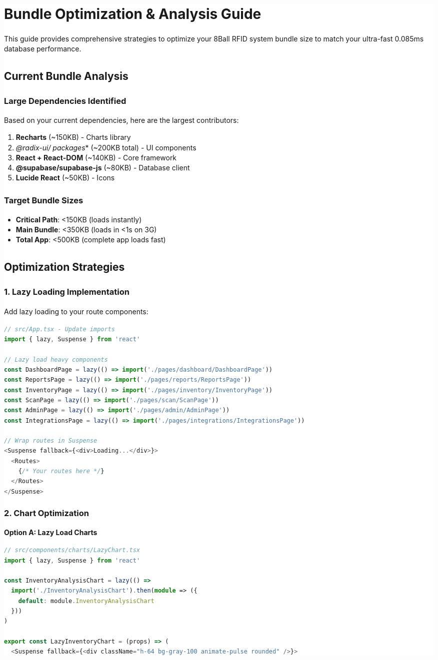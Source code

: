# Bundle Optimization & Analysis Guide

This guide provides comprehensive strategies to optimize your 8Ball RFID system bundle size to match your ultra-fast 0.085ms database performance.

## Current Bundle Analysis

### Large Dependencies Identified
Based on your current dependencies, here are the largest contributors:

1. **Recharts** (~150KB) - Charts library
2. **@radix-ui/* packages** (~200KB total) - UI components
3. **React + React-DOM** (~140KB) - Core framework
4. **@supabase/supabase-js** (~80KB) - Database client
5. **Lucide React** (~50KB) - Icons

### Target Bundle Sizes
- **Critical Path**: <150KB (loads instantly)
- **Main Bundle**: <350KB (loads in <1s on 3G)
- **Total App**: <500KB (complete app loads fast)

## Optimization Strategies

### 1. Lazy Loading Implementation

Add lazy loading to your route components:

```typescript
// src/App.tsx - Update imports
import { lazy, Suspense } from 'react'

// Lazy load heavy components
const DashboardPage = lazy(() => import('./pages/dashboard/DashboardPage'))
const ReportsPage = lazy(() => import('./pages/reports/ReportsPage'))
const InventoryPage = lazy(() => import('./pages/inventory/InventoryPage'))
const ScanPage = lazy(() => import('./pages/scan/ScanPage'))
const AdminPage = lazy(() => import('./pages/admin/AdminPage'))
const IntegrationsPage = lazy(() => import('./pages/integrations/IntegrationsPage'))

// Wrap routes in Suspense
<Suspense fallback={<div>Loading...</div>}>
  <Routes>
    {/* Your routes here */}
  </Routes>
</Suspense>
```

### 2. Chart Optimization

**Option A: Lazy Load Charts**
```typescript
// src/components/charts/LazyChart.tsx
import { lazy, Suspense } from 'react'

const InventoryAnalysisChart = lazy(() =>
  import('./InventoryAnalysisChart').then(module => ({
    default: module.InventoryAnalysisChart
  }))
)

export const LazyInventoryChart = (props) => (
  <Suspense fallback={<div className="h-64 bg-gray-100 animate-pulse rounded" />}>
```